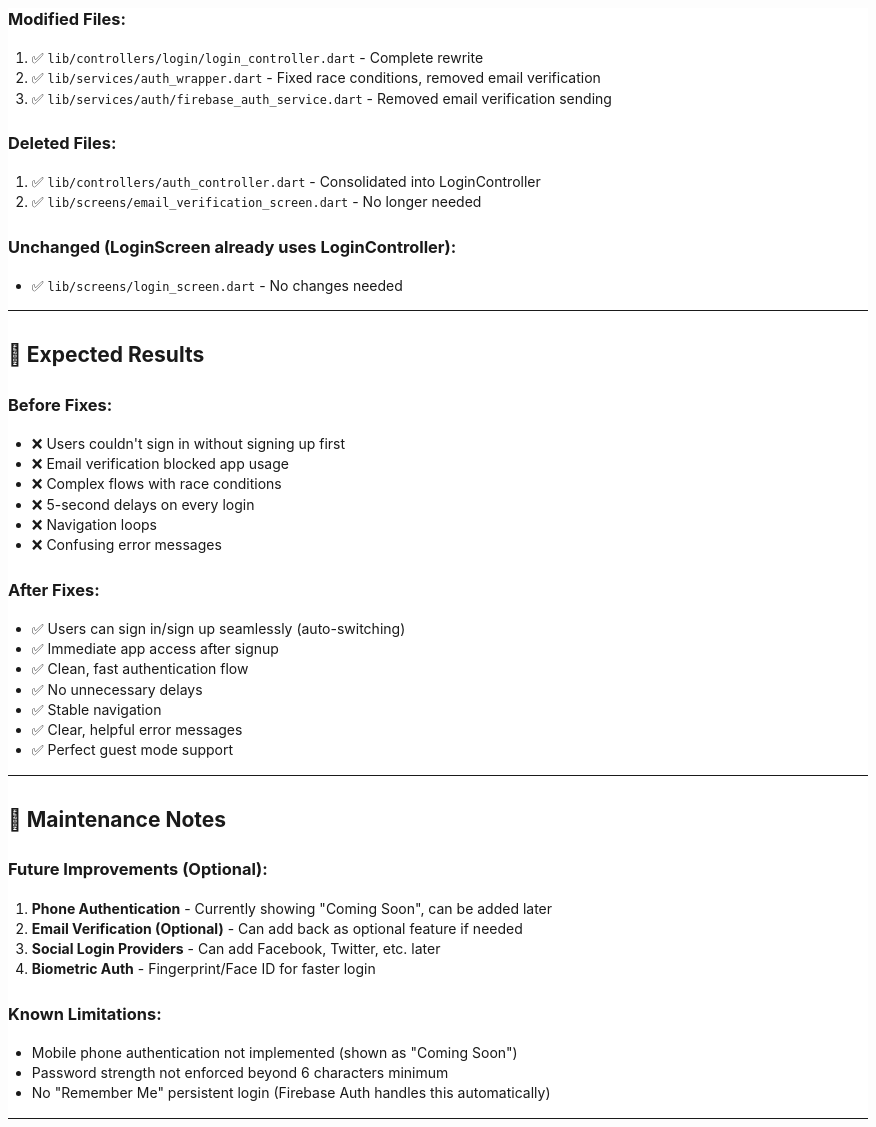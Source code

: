 ### Modified Files:
1. ✅ `lib/controllers/login/login_controller.dart` - Complete rewrite
2. ✅ `lib/services/auth_wrapper.dart` - Fixed race conditions, removed email verification
3. ✅ `lib/services/auth/firebase_auth_service.dart` - Removed email verification sending

### Deleted Files:
1. ✅ `lib/controllers/auth_controller.dart` - Consolidated into LoginController
2. ✅ `lib/screens/email_verification_screen.dart` - No longer needed

### Unchanged (LoginScreen already uses LoginController):
- ✅ `lib/screens/login_screen.dart` - No changes needed

---

## 🎉 Expected Results

### Before Fixes:
- ❌ Users couldn't sign in without signing up first
- ❌ Email verification blocked app usage
- ❌ Complex flows with race conditions
- ❌ 5-second delays on every login
- ❌ Navigation loops
- ❌ Confusing error messages

### After Fixes:
- ✅ Users can sign in/sign up seamlessly (auto-switching)
- ✅ Immediate app access after signup
- ✅ Clean, fast authentication flow
- ✅ No unnecessary delays
- ✅ Stable navigation
- ✅ Clear, helpful error messages
- ✅ Perfect guest mode support

---

## 🔧 Maintenance Notes

### Future Improvements (Optional):
1. **Phone Authentication** - Currently showing "Coming Soon", can be added later
2. **Email Verification (Optional)** - Can add back as optional feature if needed
3. **Social Login Providers** - Can add Facebook, Twitter, etc. later
4. **Biometric Auth** - Fingerprint/Face ID for faster login

### Known Limitations:
- Mobile phone authentication not implemented (shown as "Coming Soon")
- Password strength not enforced beyond 6 characters minimum
- No "Remember Me" persistent login (Firebase Auth handles this automatically)

---